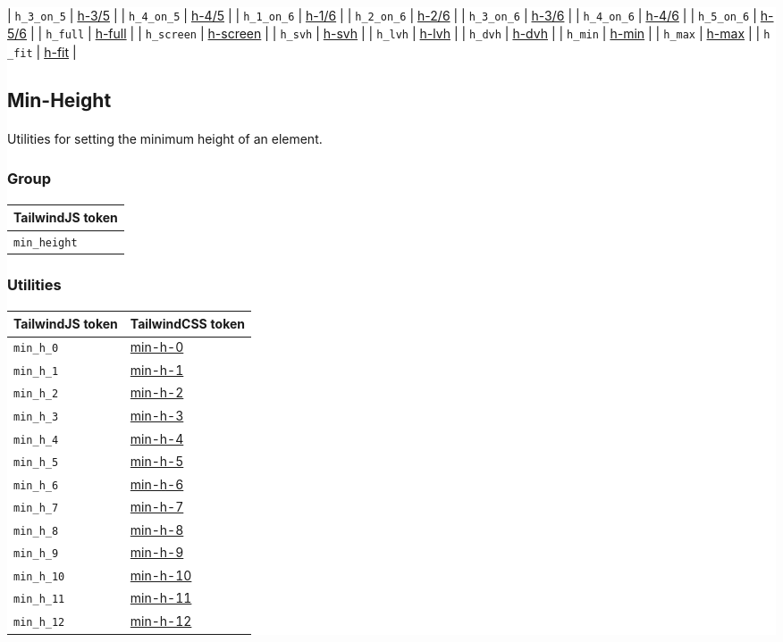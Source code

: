 | `h_3_on_5` | [h-3/5](https://tailwindcss.com/docs/height) |
| `h_4_on_5` | [h-4/5](https://tailwindcss.com/docs/height) |
| `h_1_on_6` | [h-1/6](https://tailwindcss.com/docs/height) |
| `h_2_on_6` | [h-2/6](https://tailwindcss.com/docs/height) |
| `h_3_on_6` | [h-3/6](https://tailwindcss.com/docs/height) |
| `h_4_on_6` | [h-4/6](https://tailwindcss.com/docs/height) |
| `h_5_on_6` | [h-5/6](https://tailwindcss.com/docs/height) |
| `h_full` | [h-full](https://tailwindcss.com/docs/height) |
| `h_screen` | [h-screen](https://tailwindcss.com/docs/height) |
| `h_svh` | [h-svh](https://tailwindcss.com/docs/height) |
| `h_lvh` | [h-lvh](https://tailwindcss.com/docs/height) |
| `h_dvh` | [h-dvh](https://tailwindcss.com/docs/height) |
| `h_min` | [h-min](https://tailwindcss.com/docs/height) |
| `h_max` | [h-max](https://tailwindcss.com/docs/height) |
| `h_fit` | [h-fit](https://tailwindcss.com/docs/height) |
## Min-Height

Utilities for setting the minimum height of an element.

### Group

| TailwindJS token |
| ----- |
| `min_height` |

### Utilities

| TailwindJS token | TailwindCSS token |
| ----- | ----- |
| `min_h_0` | [min-h-0](https://tailwindcss.com/docs/min-height) |
| `min_h_1` | [min-h-1](https://tailwindcss.com/docs/min-height) |
| `min_h_2` | [min-h-2](https://tailwindcss.com/docs/min-height) |
| `min_h_3` | [min-h-3](https://tailwindcss.com/docs/min-height) |
| `min_h_4` | [min-h-4](https://tailwindcss.com/docs/min-height) |
| `min_h_5` | [min-h-5](https://tailwindcss.com/docs/min-height) |
| `min_h_6` | [min-h-6](https://tailwindcss.com/docs/min-height) |
| `min_h_7` | [min-h-7](https://tailwindcss.com/docs/min-height) |
| `min_h_8` | [min-h-8](https://tailwindcss.com/docs/min-height) |
| `min_h_9` | [min-h-9](https://tailwindcss.com/docs/min-height) |
| `min_h_10` | [min-h-10](https://tailwindcss.com/docs/min-height) |
| `min_h_11` | [min-h-11](https://tailwindcss.com/docs/min-height) |
| `min_h_12` | [min-h-12](https://tailwindcss.com/docs/min-height) |